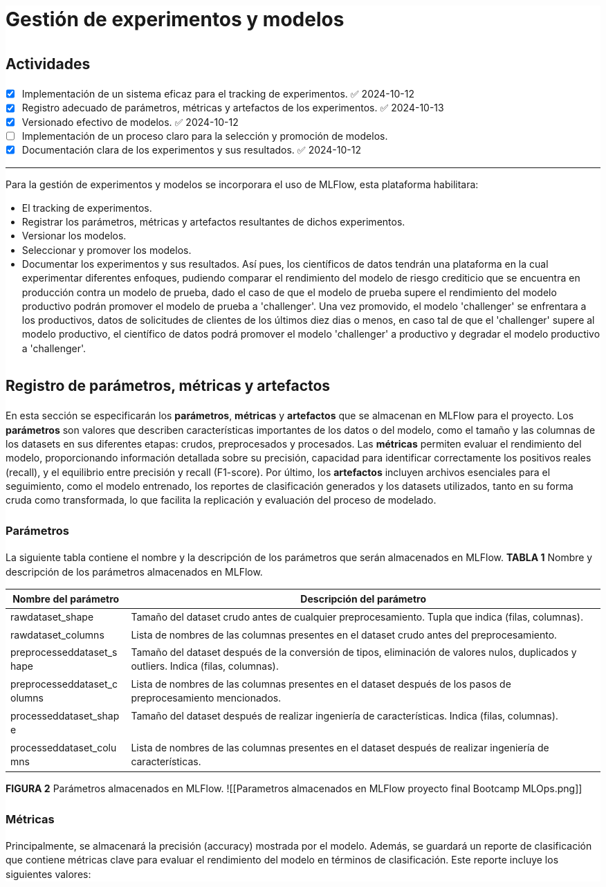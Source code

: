 # Gestión de experimentos y modelos
## Actividades
- [x] Implementación de un sistema eficaz para el tracking de experimentos. ✅ 2024-10-12
- [x] Registro adecuado de parámetros, métricas y artefactos de los experimentos. ✅ 2024-10-13
- [x] Versionado efectivo de modelos. ✅ 2024-10-12
- [ ] Implementación de un proceso claro para la selección y promoción de modelos.
- [x] Documentación clara de los experimentos y sus resultados. ✅ 2024-10-12
---
Para la gestión de experimentos y modelos se incorporara el uso de MLFlow, esta plataforma habilitara:
- El tracking de experimentos.
- Registrar los parámetros, métricas y artefactos resultantes de dichos experimentos.
- Versionar los modelos.
- Seleccionar y promover los modelos.
- Documentar los experimentos y sus resultados.
Así pues, los científicos de datos tendrán una plataforma en la cual experimentar diferentes enfoques, pudiendo comparar el rendimiento del modelo de riesgo crediticio que se encuentra en producción contra un modelo de prueba, dado el caso de que el modelo de prueba supere el rendimiento del modelo productivo podrán promover el modelo de prueba a 'challenger'. 
Una vez promovido, el modelo 'challenger' se enfrentara a los productivos, datos de solicitudes de clientes de los últimos diez dias o menos, en caso tal de que el 'challenger' supere al modelo productivo, el científico de datos podrá promover el modelo 'challenger' a productivo y degradar el modelo productivo a 'challenger'.
## Registro de parámetros, métricas y artefactos
En esta sección se especificarán los **parámetros**, **métricas** y **artefactos** que se almacenan en MLFlow para el proyecto. Los **parámetros** son valores que describen características importantes de los datos o del modelo, como el tamaño y las columnas de los datasets en sus diferentes etapas: crudos, preprocesados y procesados. Las **métricas** permiten evaluar el rendimiento del modelo, proporcionando información detallada sobre su precisión, capacidad para identificar correctamente los positivos reales (recall), y el equilibrio entre precisión y recall (F1-score). Por último, los **artefactos** incluyen archivos esenciales para el seguimiento, como el modelo entrenado, los reportes de clasificación generados y los datasets utilizados, tanto en su forma cruda como transformada, lo que facilita la replicación y evaluación del proceso de modelado.
### Parámetros
La siguiente tabla contiene el nombre y la descripción de los parámetros que serán almacenados en MLFlow.
**TABLA 1**
Nombre y descripción de los parámetros almacenados en MLFlow.

| Nombre del parámetro        | Descripción del parámetro                                                                                                            |
| --------------------------- | ------------------------------------------------------------------------------------------------------------------------------------ |
| rawdataset_shape            | Tamaño del dataset crudo antes de cualquier preprocesamiento. Tupla que indica (filas, columnas).                                    |
| rawdataset_columns          | Lista de nombres de las columnas presentes en el dataset crudo antes del preprocesamiento.                                           |
| preprocesseddataset_shape   | Tamaño del dataset después de la conversión de tipos, eliminación de valores nulos, duplicados y outliers. Indica (filas, columnas). |
| preprocesseddataset_columns | Lista de nombres de las columnas presentes en el dataset después de los pasos de preprocesamiento mencionados.                       |
| processeddataset_shape      | Tamaño del dataset después de realizar ingeniería de características. Indica (filas, columnas).                                      |
| processeddataset_columns    | Lista de nombres de las columnas presentes en el dataset después de realizar ingeniería de características.                          |
**FIGURA 2**
Parámetros almacenados en MLFlow.
![[Parametros almacenados en MLFlow proyecto final Bootcamp MLOps.png]]
### Métricas
Principalmente, se almacenará la precisión (accuracy) mostrada por el modelo. Además, se guardará un reporte de clasificación que contiene métricas clave para evaluar el rendimiento del modelo en términos de clasificación. Este reporte incluye los siguientes valores: